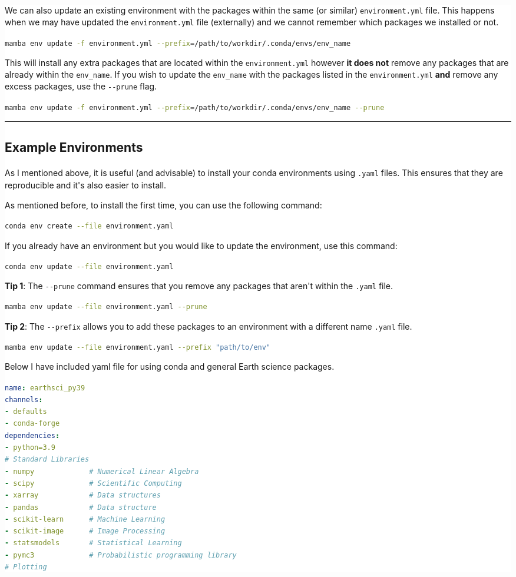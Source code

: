 We can also update an existing environment with the packages within the same (or similar) `environment.yml` file. This happens when we may have updated the `environment.yml` file (externally) and we cannot remember which packages we installed or not. 

```bash
mamba env update -f environment.yml --prefix=/path/to/workdir/.conda/envs/env_name
```

This will install any extra packages that are located within the `environment.yml` however **it does not** remove any packages that are already within the `env_name`. If you wish to update the `env_name` with the packages listed in the `environment.yml` **and** remove any excess packages, use the `--prune` flag.

```bash
mamba env update -f environment.yml --prefix=/path/to/workdir/.conda/envs/env_name --prune
```



---
## Example Environments

As I mentioned above, it is useful (and advisable) to install your conda environments using `.yaml` files. This ensures that they are reproducible and it's also easier to install.

As mentioned before, to install the first time, you can use the following command:

```bash
conda env create --file environment.yaml
```

If you already have an environment but you would like to update the environment, use this command:

```bash
conda env update --file environment.yaml
```

**Tip 1**: The `--prune` command ensures that you remove any packages that aren't within the `.yaml` file.


```bash
mamba env update --file environment.yaml --prune
```

**Tip 2**: The `--prefix` allows you to add these packages to an environment with a different name `.yaml` file.


```bash
mamba env update --file environment.yaml --prefix "path/to/env"
```

Below I have included yaml file for using conda and general Earth science packages.



```yaml
name: earthsci_py39
channels:
- defaults
- conda-forge
dependencies:
- python=3.9
# Standard Libraries
- numpy             # Numerical Linear Algebra
- scipy             # Scientific Computing
- xarray            # Data structures
- pandas            # Data structure
- scikit-learn      # Machine Learning
- scikit-image      # Image Processing
- statsmodels       # Statistical Learning
- pymc3             # Probabilistic programming library
# Plotting
```